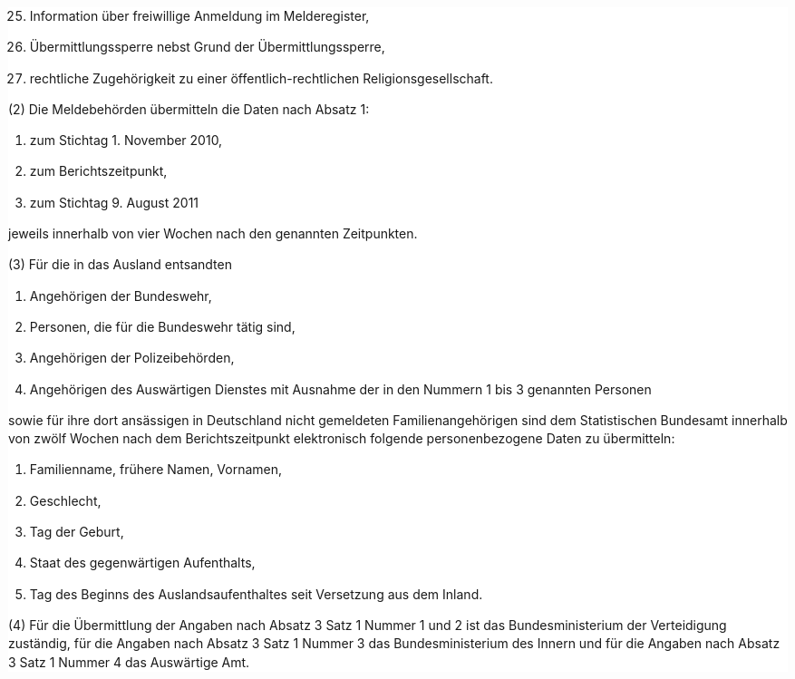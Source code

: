 
25. Information über freiwillige Anmeldung im Melderegister,


26. Übermittlungssperre nebst Grund der Übermittlungssperre,


27. rechtliche Zugehörigkeit zu einer öffentlich-rechtlichen
    Religionsgesellschaft.




(2) Die Meldebehörden übermitteln die Daten nach Absatz 1:

1.  zum Stichtag 1. November 2010,


2.  zum Berichtszeitpunkt,


3.  zum Stichtag 9. August 2011



jeweils innerhalb von vier Wochen nach den genannten Zeitpunkten.

(3) Für die in das Ausland entsandten

1.  Angehörigen der Bundeswehr,


2.  Personen, die für die Bundeswehr tätig sind,


3.  Angehörigen der Polizeibehörden,


4.  Angehörigen des Auswärtigen Dienstes mit Ausnahme der in den Nummern 1
    bis 3 genannten Personen



sowie für ihre dort ansässigen in Deutschland nicht gemeldeten
Familienangehörigen sind dem Statistischen Bundesamt innerhalb von
zwölf Wochen nach dem Berichtszeitpunkt elektronisch folgende
personenbezogene Daten zu übermitteln:

1.  Familienname, frühere Namen, Vornamen,


2.  Geschlecht,


3.  Tag der Geburt,


4.  Staat des gegenwärtigen Aufenthalts,


5.  Tag des Beginns des Auslandsaufenthaltes seit Versetzung aus dem
    Inland.




(4) Für die Übermittlung der Angaben nach Absatz 3 Satz 1 Nummer 1 und
2 ist das Bundesministerium der Verteidigung zuständig, für die
Angaben nach Absatz 3 Satz 1 Nummer 3 das Bundesministerium des Innern
und für die Angaben nach Absatz 3 Satz 1 Nummer 4 das Auswärtige Amt.
